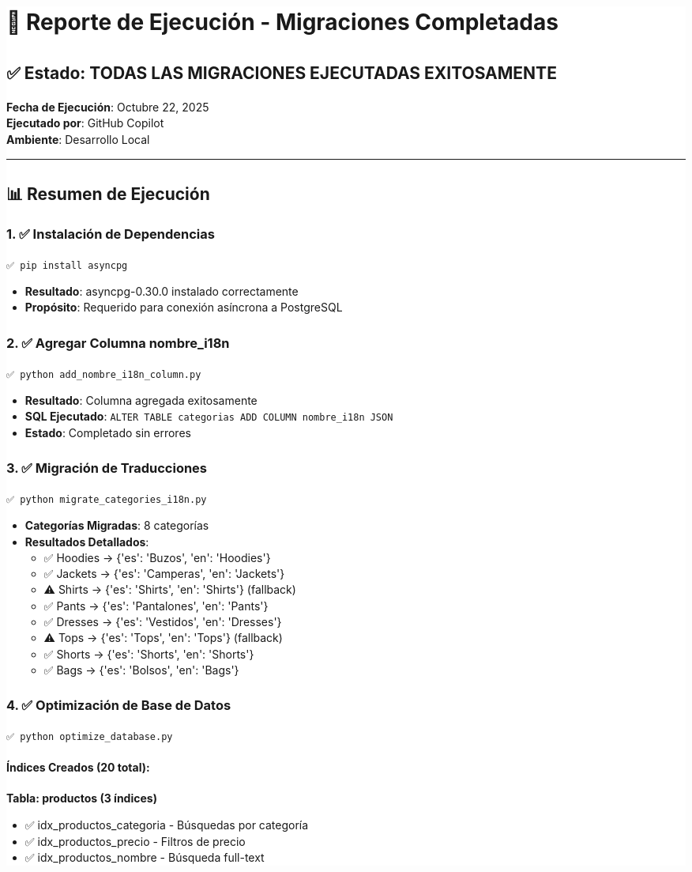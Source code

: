 # 🎉 Reporte de Ejecución - Migraciones Completadas

## ✅ Estado: TODAS LAS MIGRACIONES EJECUTADAS EXITOSAMENTE

**Fecha de Ejecución**: Octubre 22, 2025  
**Ejecutado por**: GitHub Copilot  
**Ambiente**: Desarrollo Local

---

## 📊 Resumen de Ejecución

### 1. ✅ Instalación de Dependencias
```bash
✅ pip install asyncpg
```
- **Resultado**: asyncpg-0.30.0 instalado correctamente
- **Propósito**: Requerido para conexión asíncrona a PostgreSQL

### 2. ✅ Agregar Columna nombre_i18n
```bash
✅ python add_nombre_i18n_column.py
```
- **Resultado**: Columna agregada exitosamente
- **SQL Ejecutado**: `ALTER TABLE categorias ADD COLUMN nombre_i18n JSON`
- **Estado**: Completado sin errores

### 3. ✅ Migración de Traducciones
```bash
✅ python migrate_categories_i18n.py
```
- **Categorías Migradas**: 8 categorías
- **Resultados Detallados**:
  - ✅ Hoodies → {'es': 'Buzos', 'en': 'Hoodies'}
  - ✅ Jackets → {'es': 'Camperas', 'en': 'Jackets'}
  - ⚠️ Shirts → {'es': 'Shirts', 'en': 'Shirts'} (fallback)
  - ✅ Pants → {'es': 'Pantalones', 'en': 'Pants'}
  - ✅ Dresses → {'es': 'Vestidos', 'en': 'Dresses'}
  - ⚠️ Tops → {'es': 'Tops', 'en': 'Tops'} (fallback)
  - ✅ Shorts → {'es': 'Shorts', 'en': 'Shorts'}
  - ✅ Bags → {'es': 'Bolsos', 'en': 'Bags'}

### 4. ✅ Optimización de Base de Datos
```bash
✅ python optimize_database.py
```

#### Índices Creados (20 total):

**Tabla: productos (3 índices)**
- ✅ idx_productos_categoria - Búsquedas por categoría
- ✅ idx_productos_precio - Filtros de precio
- ✅ idx_productos_nombre - Búsqueda full-text
